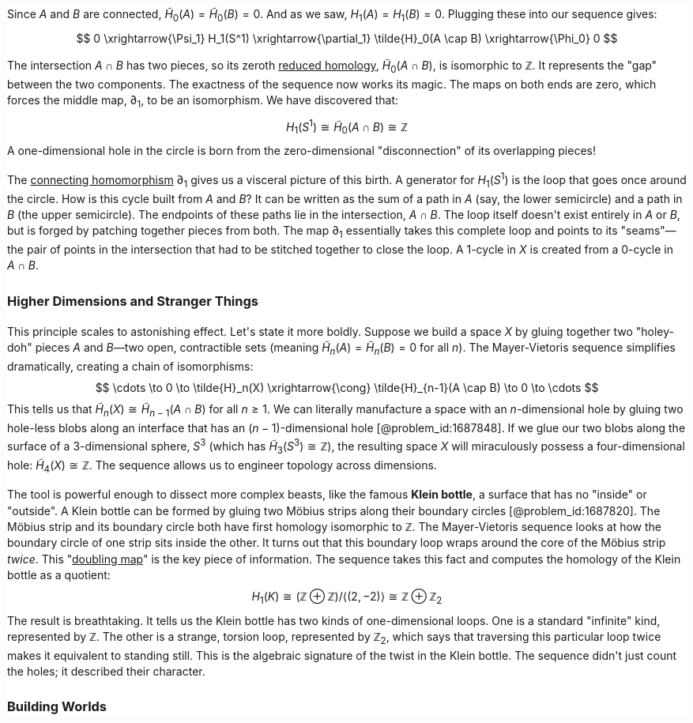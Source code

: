 Since $A$ and $B$ are connected, $\tilde{H}_0(A) = \tilde{H}_0(B) = 0$. And as we saw, $H_1(A) = H_1(B) = 0$. Plugging these into our sequence gives:
$$ 0 \xrightarrow{\Psi_1} H_1(S^1) \xrightarrow{\partial_1} \tilde{H}_0(A \cap B) \xrightarrow{\Phi_0} 0 $$

The intersection $A \cap B$ has two pieces, so its zeroth [reduced homology](@article_id:273693), $\tilde{H}_0(A \cap B)$, is isomorphic to $\mathbb{Z}$. It represents the "gap" between the two components. The exactness of the sequence now works its magic. The maps on both ends are zero, which forces the middle map, $\partial_1$, to be an isomorphism. We have discovered that:
$$ H_1(S^1) \cong \tilde{H}_0(A \cap B) \cong \mathbb{Z} $$
A one-dimensional hole in the circle is born from the zero-dimensional "disconnection" of its overlapping pieces!

The [connecting homomorphism](@article_id:160219) $\partial_1$ gives us a visceral picture of this birth. A generator for $H_1(S^1)$ is the loop that goes once around the circle. How is this cycle built from $A$ and $B$? It can be written as the sum of a path in $A$ (say, the lower semicircle) and a path in $B$ (the upper semicircle). The endpoints of these paths lie in the intersection, $A \cap B$. The loop itself doesn't exist entirely in $A$ or $B$, but is forged by patching together pieces from both. The map $\partial_1$ essentially takes this complete loop and points to its "seams"—the pair of points in the intersection that had to be stitched together to close the loop. A 1-cycle in $X$ is created from a 0-cycle in $A \cap B$.

### Higher Dimensions and Stranger Things

This principle scales to astonishing effect. Let's state it more boldly. Suppose we build a space $X$ by gluing together two "holey-doh" pieces $A$ and $B$—two open, contractible sets (meaning $\tilde{H}_n(A) = \tilde{H}_n(B) = 0$ for all $n$). The Mayer-Vietoris sequence simplifies dramatically, creating a chain of isomorphisms:
$$ \cdots \to 0 \to \tilde{H}_n(X) \xrightarrow{\cong} \tilde{H}_{n-1}(A \cap B) \to 0 \to \cdots $$
This tells us that $\tilde{H}_n(X) \cong \tilde{H}_{n-1}(A \cap B)$ for all $n \ge 1$. We can literally manufacture a space with an $n$-dimensional hole by gluing two hole-less blobs along an interface that has an $(n-1)$-dimensional hole [@problem_id:1687848]. If we glue our two blobs along the surface of a 3-dimensional sphere, $S^3$ (which has $\tilde{H}_3(S^3) \cong \mathbb{Z}$), the resulting space $X$ will miraculously possess a four-dimensional hole: $\tilde{H}_4(X) \cong \mathbb{Z}$. The sequence allows us to engineer topology across dimensions.

The tool is powerful enough to dissect more complex beasts, like the famous **Klein bottle**, a surface that has no "inside" or "outside". A Klein bottle can be formed by gluing two Möbius strips along their boundary circles [@problem_id:1687820]. The Möbius strip and its boundary circle both have first homology isomorphic to $\mathbb{Z}$. The Mayer-Vietoris sequence looks at how the boundary circle of one strip sits inside the other. It turns out that this boundary loop wraps around the core of the Möbius strip *twice*. This "[doubling map](@article_id:272018)" is the key piece of information. The sequence takes this fact and computes the homology of the Klein bottle as a quotient:
$$ H_1(K) \cong (\mathbb{Z} \oplus \mathbb{Z}) / \langle (2, -2) \rangle \cong \mathbb{Z} \oplus \mathbb{Z}_2 $$
The result is breathtaking. It tells us the Klein bottle has two kinds of one-dimensional loops. One is a standard "infinite" kind, represented by $\mathbb{Z}$. The other is a strange, torsion loop, represented by $\mathbb{Z}_2$, which says that traversing this particular loop twice makes it equivalent to standing still. This is the algebraic signature of the twist in the Klein bottle. The sequence didn't just count the holes; it described their character.

### Building Worlds
